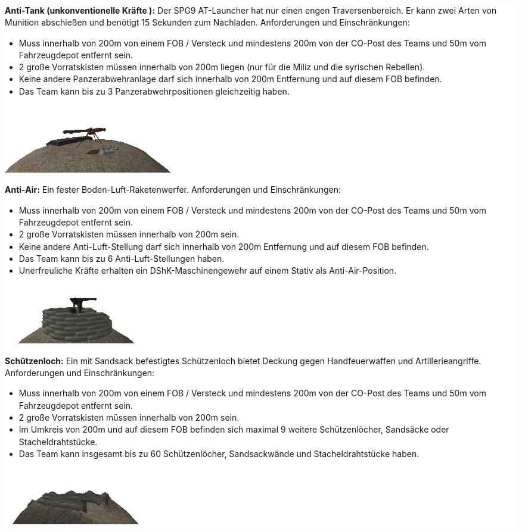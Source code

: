  **Anti-Tank  \(unkonventionelle Kräfte \):**  Der SPG9 AT-Launcher hat nur einen engen Traversenbereich. Er kann zwei Arten von Munition abschießen und benötigt 15 Sekunden zum Nachladen. Anforderungen und Einschränkungen:

* Muss innerhalb von 200m von einem FOB / Versteck und mindestens 200m von der CO-Post des Teams und 50m vom Fahrzeugdepot entfernt sein.
* 2 große Vorratskisten müssen innerhalb von 200m liegen \(nur für die Miliz und die syrischen Rebellen\).
* Keine andere Panzerabwehranlage darf sich innerhalb von 200m Entfernung und auf diesem FOB befinden.
* Das Team kann bis zu 3 Panzerabwehrpositionen gleichzeitig haben.

![](../assets/spg.png)

 **Anti-Air:**  Ein fester Boden-Luft-Raketenwerfer. Anforderungen und Einschränkungen:

* Muss innerhalb von 200m von einem FOB / Versteck und mindestens 200m von der CO-Post des Teams und 50m vom Fahrzeugdepot entfernt sein.
* 2 große Vorratskisten müssen innerhalb von 200m sein.
* Keine andere Anti-Luft-Stellung darf sich innerhalb von 200m Entfernung und auf diesem FOB befinden.
* Das Team kann bis zu 6 Anti-Luft-Stellungen haben.
* Unerfreuliche Kräfte erhalten ein DShK-Maschinengewehr auf einem Stativ als Anti-Air-Position.

![](../assets/aaa.png)

 **Schützenloch:**  Ein mit Sandsack befestigtes Schützenloch bietet Deckung gegen Handfeuerwaffen und Artillerieangriffe. Anforderungen und Einschränkungen:

* Muss innerhalb von 200m von einem FOB / Versteck und mindestens 200m von der CO-Post des Teams und 50m vom Fahrzeugdepot entfernt sein.
* 2 große Vorratskisten müssen innerhalb von 200m sein.
* Im Umkreis von 200m und auf diesem FOB befinden sich maximal 9 weitere Schützenlöcher, Sandsäcke oder Stacheldrahtstücke.
* Das Team kann insgesamt bis zu 60 Schützenlöcher, Sandsackwände und Stacheldrahtstücke haben.

![](../assets/foxhole.png)
